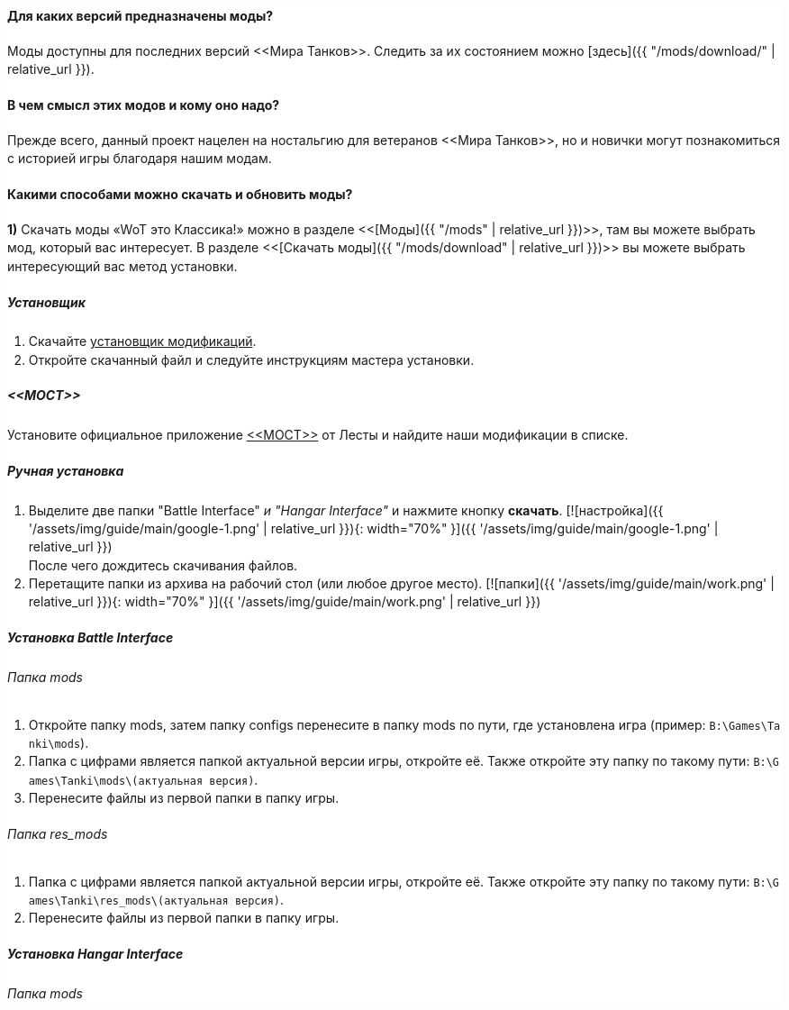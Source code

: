#### **Для каких версий предназначены моды?**

Моды доступны для последних версий <<Мира Танков>>. Следить за их состоянием можно [здесь]({{ "/mods/download/" | relative_url }}).

#### **В чем смысл этих модов и кому оно надо?**

Прежде всего, данный проект нацелен на ностальгию для ветеранов <<Мира Танков>>, но и новички могут познакомиться с историей игры благодаря нашим модам.

#### **Какими способами можно скачать и обновить моды?**

**1)** Скачать моды «WoT это Классика!» можно в разделе <<[Моды]({{ "/mods" | relative_url }})>>, там вы можете выбрать мод, который вас интересует. В разделе <<[Скачать моды]({{ "/mods/download" | relative_url }})>> вы можете выбрать интересующий вас метод установки.

##### **Установщик**

1. Скачайте [установщик модификаций](#altiernativnyie-sposoby-zaghruzki-modov).
2. Откройте скачанный файл и следуйте инструкциям мастера установки.

##### **<<МОСТ>>**

Установите официальное приложение [<<МОСТ>>](http://forum.tanki.su/index.php?/topic/2205036-all-%d0%bc%d0%be%d1%81%d1%82/) от Лесты и найдите наши модификации в списке.

##### **Ручная установка**

1. Выделите две папки "Battle Interface" *и "Hangar Interface"* и нажмите кнопку **скачать**.
[![настройка]({{ '/assets/img/guide/main/google-1.png' | relative_url }}){: width="70%" }]({{ '/assets/img/guide/main/google-1.png' | relative_url }})  
После чего дождитесь скачивания файлов.
2. Перетащите папки из архива на рабочий стол (или любое другое место).
[![папки]({{ '/assets/img/guide/main/work.png' | relative_url }}){: width="70%" }]({{ '/assets/img/guide/main/work.png' | relative_url }})

##### Установка Battle Interface

###### Папка mods

1. Откройте папку mods, затем папку configs перенесите в папку mods по пути, где установлена игра (пример: `B:\Games\Tanki\mods`).
2. Папка с цифрами является папкой актуальной версии игры, откройте её. Также откройте эту папку по такому пути: `B:\Games\Tanki\mods\(актуальная версия)`.
3. Перенесите файлы из первой папки в папку игры.

###### Папка res_mods

1. Папка с цифрами является папкой актуальной версии игры, откройте её. Также откройте эту папку по такому пути: `B:\Games\Tanki\res_mods\(актуальная версия)`.
2. Перенесите файлы из первой папки в папку игры.

##### Установка Hangar Interface

###### Папка mods
